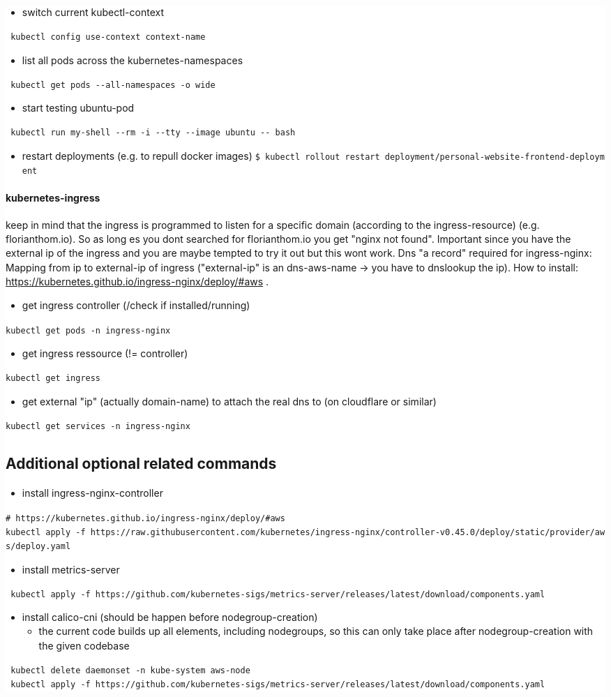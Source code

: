 - switch current kubectl-context
```
 kubectl config use-context context-name
```

- list all pods across the kubernetes-namespaces
```
 kubectl get pods --all-namespaces -o wide
```

 - start testing ubuntu-pod
```
 kubectl run my-shell --rm -i --tty --image ubuntu -- bash
```

 - restart deployments (e.g. to repull docker images)
`$ kubectl rollout restart deployment/personal-website-frontend-deployment`

#### kubernetes-ingress
keep in mind that the ingress is programmed to listen for a specific domain (according to the ingress-resource) (e.g. florianthom.io). So as long es you dont searched for florianthom.io you get "nginx not found". Important since you have the external ip of the ingress and you are maybe tempted to try it out but this wont work.
Dns "a record" required for ingress-nginx: Mapping from ip to external-ip of ingress ("external-ip" is an dns-aws-name -> you have to dnslookup the ip).
How to install: https://kubernetes.github.io/ingress-nginx/deploy/#aws .

 - get ingress controller (/check if installed/running)
```
kubectl get pods -n ingress-nginx
```

 - get ingress ressource (!= controller)
```
kubectl get ingress
```

 - get external "ip" (actually domain-name) to attach the real dns to (on cloudflare or similar)
```
kubectl get services -n ingress-nginx
```

## Additional optional related commands
 - install ingress-nginx-controller
```
# https://kubernetes.github.io/ingress-nginx/deploy/#aws
kubectl apply -f https://raw.githubusercontent.com/kubernetes/ingress-nginx/controller-v0.45.0/deploy/static/provider/aws/deploy.yaml
```

 - install metrics-server
```
 kubectl apply -f https://github.com/kubernetes-sigs/metrics-server/releases/latest/download/components.yaml
```

 - install calico-cni (should be happen before nodegroup-creation)
   - the current code builds up all elements, including nodegroups, so this can only take place after nodegroup-creation with the given codebase
```
 kubectl delete daemonset -n kube-system aws-node
 kubectl apply -f https://github.com/kubernetes-sigs/metrics-server/releases/latest/download/components.yaml
```
